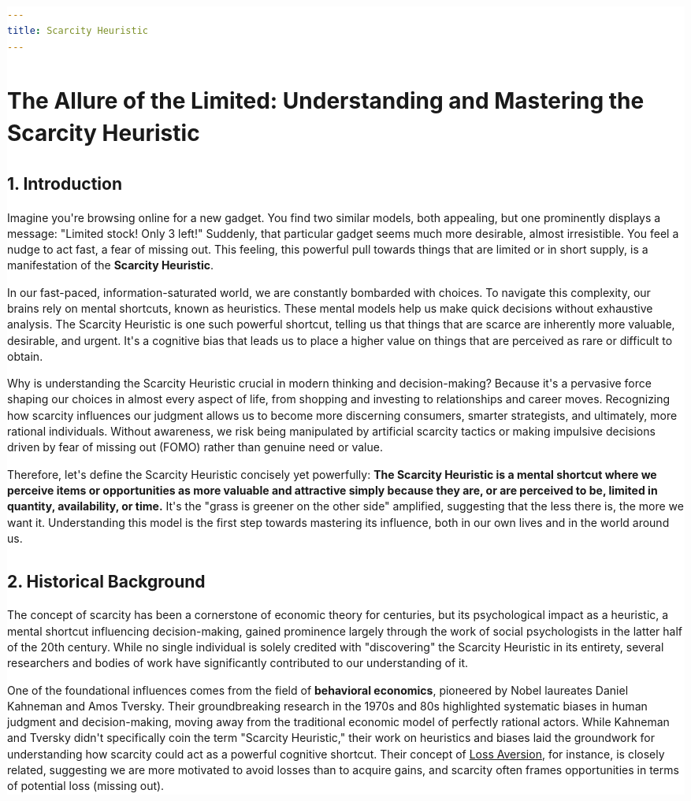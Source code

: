 ```yaml
---
title: Scarcity Heuristic
---
```


# The Allure of the Limited: Understanding and Mastering the Scarcity Heuristic

## 1. Introduction

Imagine you're browsing online for a new gadget. You find two similar models, both appealing, but one prominently displays a message: "Limited stock! Only 3 left!" Suddenly, that particular gadget seems much more desirable, almost irresistible. You feel a nudge to act fast, a fear of missing out. This feeling, this powerful pull towards things that are limited or in short supply, is a manifestation of the **Scarcity Heuristic**.

In our fast-paced, information-saturated world, we are constantly bombarded with choices. To navigate this complexity, our brains rely on mental shortcuts, known as heuristics. These mental models help us make quick decisions without exhaustive analysis. The Scarcity Heuristic is one such powerful shortcut, telling us that things that are scarce are inherently more valuable, desirable, and urgent.  It's a cognitive bias that leads us to place a higher value on things that are perceived as rare or difficult to obtain.

Why is understanding the Scarcity Heuristic crucial in modern thinking and decision-making? Because it's a pervasive force shaping our choices in almost every aspect of life, from shopping and investing to relationships and career moves.  Recognizing how scarcity influences our judgment allows us to become more discerning consumers, smarter strategists, and ultimately, more rational individuals.  Without awareness, we risk being manipulated by artificial scarcity tactics or making impulsive decisions driven by fear of missing out (FOMO) rather than genuine need or value.

Therefore, let's define the Scarcity Heuristic concisely yet powerfully: **The Scarcity Heuristic is a mental shortcut where we perceive items or opportunities as more valuable and attractive simply because they are, or are perceived to be, limited in quantity, availability, or time.** It's the "grass is greener on the other side" amplified, suggesting that the less there is, the more we want it. Understanding this model is the first step towards mastering its influence, both in our own lives and in the world around us.

## 2. Historical Background

The concept of scarcity has been a cornerstone of economic theory for centuries, but its psychological impact as a heuristic, a mental shortcut influencing decision-making, gained prominence largely through the work of social psychologists in the latter half of the 20th century. While no single individual is solely credited with "discovering" the Scarcity Heuristic in its entirety, several researchers and bodies of work have significantly contributed to our understanding of it.

One of the foundational influences comes from the field of **behavioral economics**, pioneered by Nobel laureates Daniel Kahneman and Amos Tversky. Their groundbreaking research in the 1970s and 80s highlighted systematic biases in human judgment and decision-making, moving away from the traditional economic model of perfectly rational actors.  While Kahneman and Tversky didn't specifically coin the term "Scarcity Heuristic," their work on heuristics and biases laid the groundwork for understanding how scarcity could act as a powerful cognitive shortcut.  Their concept of [Loss Aversion](/thinking-matters/classic-mental-models/loss-aversion), for instance, is closely related, suggesting we are more motivated to avoid losses than to acquire gains, and scarcity often frames opportunities in terms of potential loss (missing out).
